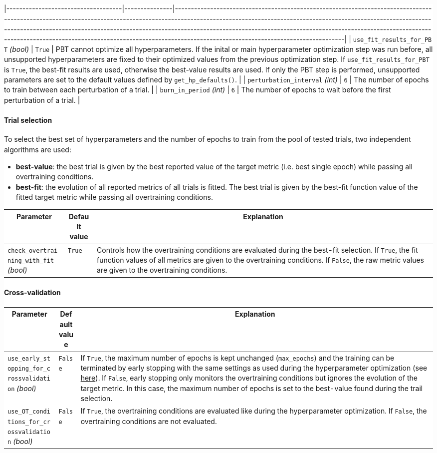|------------------------------------|---------------|--------------------------------------------------------------------------------------------------------------------------------------------------------------------------------------------------------------------------------------------------------------------------------------------------------------------------------------------------------------------------------------------------------------------------------------------------------------------|
| `use_fit_results_for_PBT` *(bool)* | `True`        | PBT cannot optimize all hyperparameters. If the inital or main hyperparameter optimization step was run before, all unsupported hyperparameters are fixed to their optimized values from the previous optimization step. If `use_fit_results_for_PBT` is `True`, the best-fit results are used, otherwise the best-value results are used. If only the PBT step is performed, unsupported parameters are set to the default values defined by `get_hp_defaults()`. |
| `perturbation_interval` *(int)*    | `6`           | The number of epochs to train between each perturbation of a trial.                                                                                                                                                                                                                                                                                                                                                                                                |
| `burn_in_period` *(int)*           | `6`           | The number of epochs to wait before the first perturbation of a trial.                                                                                                                                                                                                                                                                                                                                                                                             |

#### Trial selection

To select the best set of hyperparameters and the number of epochs to train from the pool of tested trials, two
independent algorithms are used:

- **best-value**: the best trial is given by the best reported value of the target metric (i.e. best single epoch) while
passing all overtraining conditions.
- **best-fit**: the evolution of all reported metrics of all trials is fitted. The best trial is given by the best-fit
function value of the fitted target metric while passing all overtraining conditions.

| Parameter                              | Default value | Explanation                                                                                                                                                                                                                                                   |
|----------------------------------------|---------------|---------------------------------------------------------------------------------------------------------------------------------------------------------------------------------------------------------------------------------------------------------------|
| `check_overtraining_with_fit` *(bool)* | `True`        | Controls how the overtraining conditions are evaluated during the best-fit selection. If `True`, the fit function values of all metrics are given to the overtraining conditions. If `False`, the raw metric values are given to the overtraining conditions. |

#### Cross-validation

| Parameter                                         | Default value | Explanation                                                                                                                                                                                                                                                                                                                                                                                                                                             |
|---------------------------------------------------|---------------|---------------------------------------------------------------------------------------------------------------------------------------------------------------------------------------------------------------------------------------------------------------------------------------------------------------------------------------------------------------------------------------------------------------------------------------------------------|
| `use_early_stopping_for_crossvalidation` *(bool)* | `False`       | If `True`, the maximum number of epochs is kept unchanged (`max_epochs`) and the training can be terminated by early stopping with the same settings as used during the hyperparameter optimization (see [here](#training)). If `False`, early stopping only monitors the overtraining conditions but ignores the evolution of the target metric. In this case, the maximum number of epochs is set to the best-value found during the trail selection. |
| `use_OT_conditions_for_crossvalidation` *(bool)*  | `False`       | If `True`, the overtraining conditions are evaluated like during the hyperparameter optimization. If `False`, the overtraining conditions are not evaluated.                                                                                                                                                                                                                                                                                            |